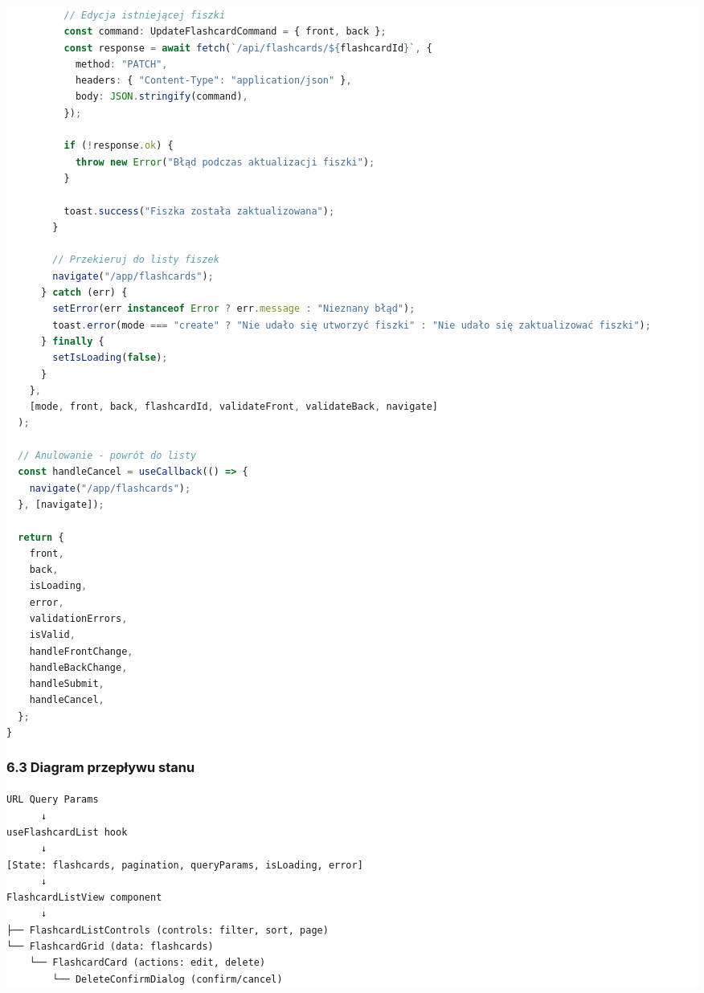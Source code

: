```typescript
          // Edycja istniejącej fiszki
          const command: UpdateFlashcardCommand = { front, back };
          const response = await fetch(`/api/flashcards/${flashcardId}`, {
            method: "PATCH",
            headers: { "Content-Type": "application/json" },
            body: JSON.stringify(command),
          });

          if (!response.ok) {
            throw new Error("Błąd podczas aktualizacji fiszki");
          }

          toast.success("Fiszka została zaktualizowana");
        }

        // Przekieruj do listy fiszek
        navigate("/app/flashcards");
      } catch (err) {
        setError(err instanceof Error ? err.message : "Nieznany błąd");
        toast.error(mode === "create" ? "Nie udało się utworzyć fiszki" : "Nie udało się zaktualizować fiszki");
      } finally {
        setIsLoading(false);
      }
    },
    [mode, front, back, flashcardId, validateFront, validateBack, navigate]
  );

  // Anulowanie - powrót do listy
  const handleCancel = useCallback(() => {
    navigate("/app/flashcards");
  }, [navigate]);

  return {
    front,
    back,
    isLoading,
    error,
    validationErrors,
    isValid,
    handleFrontChange,
    handleBackChange,
    handleSubmit,
    handleCancel,
  };
}
```

### 6.3 Diagram przepływu stanu

```
URL Query Params
      ↓
useFlashcardList hook
      ↓
[State: flashcards, pagination, queryParams, isLoading, error]
      ↓
FlashcardListView component
      ↓
├── FlashcardListControls (controls: filter, sort, page)
└── FlashcardGrid (data: flashcards)
    └── FlashcardCard (actions: edit, delete)
        └── DeleteConfirmDialog (confirm/cancel)
```